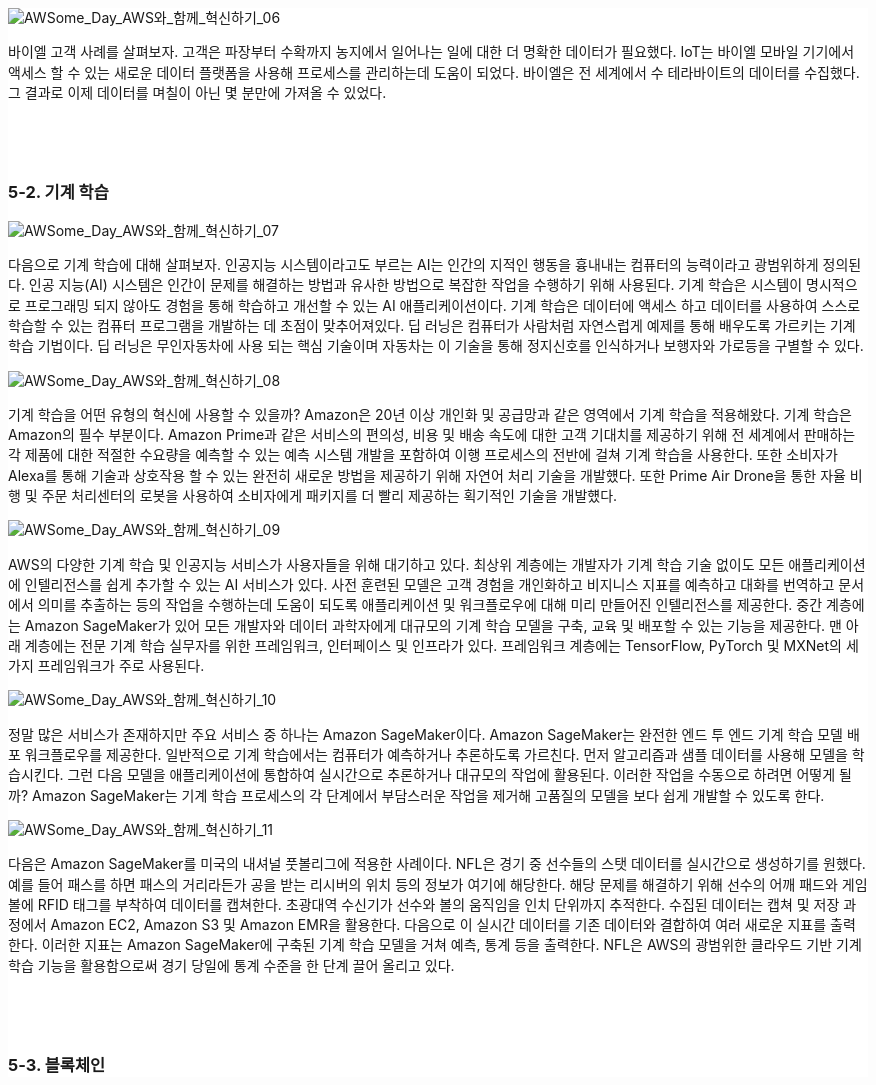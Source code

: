 <img width="697" alt="AWSome_Day_AWS와_함께_혁신하기_06" src="https://github.com/Yu-jae-min/Basic-concept/assets/85284246/d0845513-4901-4ae0-84aa-3b07e24472a8">

바이엘 고객 사례를 살펴보자. 고객은 파장부터 수확까지 농지에서 일어나는 일에 대한 더 명확한 데이터가 필요했다. IoT는 바이엘 모바일 기기에서 액세스 할 수 있는 새로운 데이터 플랫폼을 사용해 프로세스를 관리하는데 도움이 되었다. 바이엘은 전 세계에서 수 테라바이트의 데이터를 수집했다. 그 결과로 이제 데이터를 며칠이 아닌 몇 분만에 가져올 수 있었다.

<br>
<br>

### **5-2. 기계 학습**

<img width="692" alt="AWSome_Day_AWS와_함께_혁신하기_07" src="https://github.com/Yu-jae-min/Basic-concept/assets/85284246/99b80ccb-0e37-47ea-a379-15357060d345">

다음으로 기계 학습에 대해 살펴보자. 인공지능 시스템이라고도 부르는 AI는 인간의 지적인 행동을 흉내내는 컴퓨터의 능력이라고 광범위하게 정의된다. 인공 지능(AI) 시스템은 인간이 문제를 해결하는 방법과 유사한 방법으로 복잡한 작업을 수행하기 위해 사용된다. 기계 학습은 시스템이 명시적으로 프로그래밍 되지 않아도 경험을 통해 학습하고 개선할 수 있는 AI 애플리케이션이다. 기계 학습은 데이터에 액세스 하고 데이터를 사용하여 스스로 학습할 수 있는 컴퓨터 프로그램을 개발하는 데 초점이 맞추어져있다. 딥 러닝은 컴퓨터가 사람처럼 자연스럽게 예제를 통해 배우도록 가르키는 기계 학습 기법이다. 딥 러닝은 무인자동차에 사용 되는 핵심 기술이며 자동차는 이 기술을 통해 정지신호를 인식하거나 보행자와 가로등을 구별할 수 있다.

<img width="692" alt="AWSome_Day_AWS와_함께_혁신하기_08" src="https://github.com/Yu-jae-min/Basic-concept/assets/85284246/ef2004bd-c248-4a68-9f53-b423aaca911c">

기계 학습을 어떤 유형의 혁신에 사용할 수 있을까? Amazon은 20년 이상 개인화 및 공급망과 같은 영역에서 기계 학습을 적용해왔다. 기계 학습은 Amazon의 필수 부분이다. Amazon Prime과 같은 서비스의 편의성, 비용 및 배송 속도에 대한 고객 기대치를 제공하기 위해 전 세계에서 판매하는 각 제품에 대한 적절한 수요량을 예측할 수 있는 예측 시스템 개발을 포함하여 이행 프로세스의 전반에 걸쳐 기계 학습을 사용한다. 또한 소비자가 Alexa를 통해 기술과 상호작용 할 수 있는 완전히 새로운 방법을 제공하기 위해 자연어 처리 기술을 개발헀다. 또한 Prime Air Drone을 통한 자율 비행 및 주문 처리센터의 로봇을 사용하여 소비자에게 패키지를 더 빨리 제공하는 획기적인 기술을 개발헀다.

<img width="691" alt="AWSome_Day_AWS와_함께_혁신하기_09" src="https://github.com/Yu-jae-min/Basic-concept/assets/85284246/f4af2536-6bca-4c86-8bcb-8a18437b1133">

AWS의 다양한 기계 학습 및 인공지능 서비스가 사용자들을 위해 대기하고 있다. 최상위 계층에는 개발자가 기계 학습 기술 없이도 모든 애플리케이션에 인텔리전스를 쉽게 추가할 수 있는 AI 서비스가 있다. 사전 훈련된 모델은 고객 경험을 개인화하고 비지니스 지표를 예측하고 대화를 번역하고 문서에서 의미를 추출하는 등의 작업을 수행하는데 도움이 되도록 애플리케이션 및 워크플로우에 대해 미리 만들어진 인텔리전스를 제공한다. 중간 계층에는 Amazon SageMaker가 있어 모든 개발자와 데이터 과학자에게 대규모의 기계 학습 모델을 구축, 교육 및 배포할 수 있는 기능을 제공한다. 맨 아래 계층에는 전문 기계 학습 실무자를 위한 프레임워크, 인터페이스 및 인프라가 있다. 프레임워크 계층에는 TensorFlow, PyTorch 및 MXNet의 세 가지 프레임워크가 주로 사용된다.

<img width="688" alt="AWSome_Day_AWS와_함께_혁신하기_10" src="https://github.com/Yu-jae-min/Basic-concept/assets/85284246/93123100-0a72-42a4-87e0-aed349107a1b">

정말 많은 서비스가 존재하지만 주요 서비스 중 하나는 Amazon SageMaker이다. Amazon SageMaker는 완전한 엔드 투 엔드 기계 학습 모델 배포 워크플로우를 제공한다. 일반적으로 기계 학습에서는 컴퓨터가 예측하거나 추론하도록 가르친다. 먼저 알고리즘과 샘플 데이터를 사용해 모델을 학습시킨다. 그런 다음 모델을 애플리케이션에 통합하여 실시간으로 추론하거나 대규모의 작업에 활용된다. 이러한 작업을 수동으로 하려면 어떻게 될까? Amazon SageMaker는 기계 학습 프로세스의 각 단계에서 부담스러운 작업을 제거해 고품질의 모델을 보다 쉽게 개발할 수 있도록 한다.

<img width="694" alt="AWSome_Day_AWS와_함께_혁신하기_11" src="https://github.com/Yu-jae-min/Basic-concept/assets/85284246/73d512ec-9617-4e7c-b502-292432b35f94">

다음은 Amazon SageMaker를 미국의 내셔널 풋볼리그에 적용한 사례이다. NFL은 경기 중 선수들의 스탯 데이터를 실시간으로 생성하기를 원했다. 예를 들어 패스를 하면 패스의 거리라든가 공을 받는 리시버의 위치 등의 정보가 여기에 해당한다. 해당 문제를 해결하기 위해 선수의 어깨 패드와 게임 볼에 RFID 태그를 부착하여 데이터를 캡쳐한다. 초광대역 수신기가 선수와 볼의 움직임을 인치 단위까지 추적한다. 수집된 데이터는 캡쳐 및 저장 과정에서 Amazon EC2, Amazon S3 및 Amazon EMR을 활용한다. 다음으로 이 실시간 데이터를 기존 데이터와 결합하여 여러 새로운 지표를 출력한다. 이러한 지표는 Amazon SageMaker에 구축된 기계 학습 모델을 거쳐 예측, 통계 등을 출력한다. NFL은 AWS의 광범위한 클라우드 기반 기계 학습 기능을 활용함으로써 경기 당일에 통계 수준을 한 단계 끌어 올리고 있다.

<br>
<br>

### **5-3. 블록체인**
